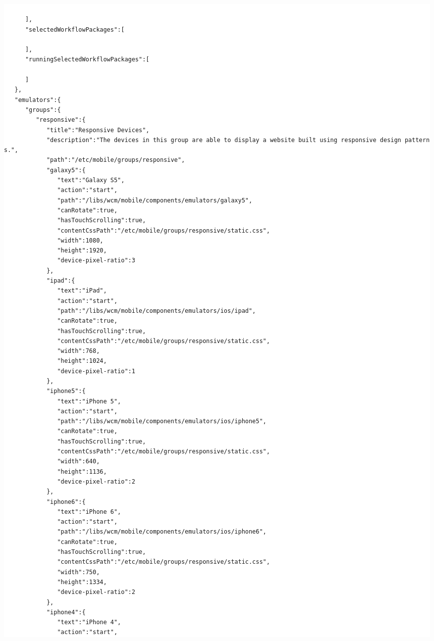 ```

      ],
      "selectedWorkflowPackages":[

      ],
      "runningSelectedWorkflowPackages":[

      ]
   },
   "emulators":{
      "groups":{
         "responsive":{
            "title":"Responsive Devices",
            "description":"The devices in this group are able to display a website built using responsive design patterns.",
            "path":"/etc/mobile/groups/responsive",
            "galaxy5":{
               "text":"Galaxy S5",
               "action":"start",
               "path":"/libs/wcm/mobile/components/emulators/galaxy5",
               "canRotate":true,
               "hasTouchScrolling":true,
               "contentCssPath":"/etc/mobile/groups/responsive/static.css",
               "width":1080,
               "height":1920,
               "device-pixel-ratio":3
            },
            "ipad":{
               "text":"iPad",
               "action":"start",
               "path":"/libs/wcm/mobile/components/emulators/ios/ipad",
               "canRotate":true,
               "hasTouchScrolling":true,
               "contentCssPath":"/etc/mobile/groups/responsive/static.css",
               "width":768,
               "height":1024,
               "device-pixel-ratio":1
            },
            "iphone5":{
               "text":"iPhone 5",
               "action":"start",
               "path":"/libs/wcm/mobile/components/emulators/ios/iphone5",
               "canRotate":true,
               "hasTouchScrolling":true,
               "contentCssPath":"/etc/mobile/groups/responsive/static.css",
               "width":640,
               "height":1136,
               "device-pixel-ratio":2
            },
            "iphone6":{
               "text":"iPhone 6",
               "action":"start",
               "path":"/libs/wcm/mobile/components/emulators/ios/iphone6",
               "canRotate":true,
               "hasTouchScrolling":true,
               "contentCssPath":"/etc/mobile/groups/responsive/static.css",
               "width":750,
               "height":1334,
               "device-pixel-ratio":2
            },
            "iphone4":{
               "text":"iPhone 4",
               "action":"start",
```
